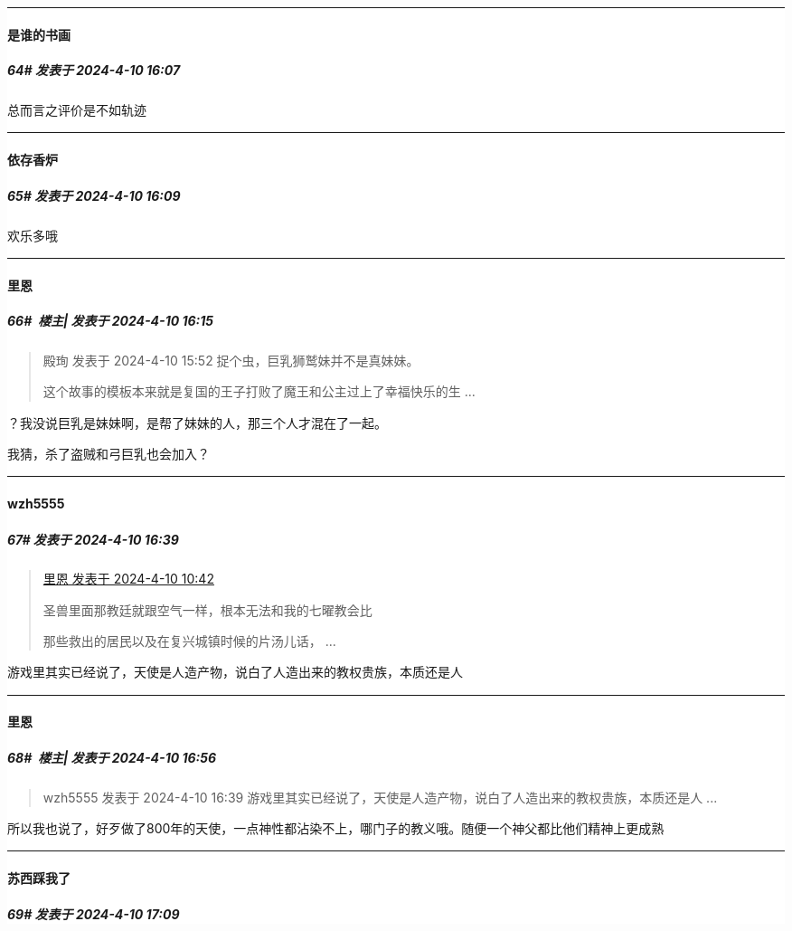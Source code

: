 
*****

####  是谁的书画  
##### 64#       发表于 2024-4-10 16:07

总而言之评价是不如轨迹

*****

####  依存香炉  
##### 65#       发表于 2024-4-10 16:09

欢乐多哦


*****

####  里恩  
##### 66#         楼主| 发表于 2024-4-10 16:15

<blockquote>殿珣 发表于 2024-4-10 15:52
捉个虫，巨乳狮鹫妹并不是真妹妹。

这个故事的模板本来就是复国的王子打败了魔王和公主过上了幸福快乐的生 ...</blockquote>
？我没说巨乳是妹妹啊，是帮了妹妹的人，那三个人才混在了一起。

我猜，杀了盗贼和弓巨乳也会加入？


*****

####  wzh5555  
##### 67#       发表于 2024-4-10 16:39

<blockquote><a href="httphttps://bbs.saraba1st.com/2b/forum.php?mod=redirect&amp;goto=findpost&amp;pid=64544411&amp;ptid=2179260" target="_blank">里恩 发表于 2024-4-10 10:42</a>

圣兽里面那教廷就跟空气一样，根本无法和我的七曜教会比

那些救出的居民以及在复兴城镇时候的片汤儿话， ...</blockquote>
游戏里其实已经说了，天使是人造产物，说白了人造出来的教权贵族，本质还是人


*****

####  里恩  
##### 68#         楼主| 发表于 2024-4-10 16:56

<blockquote>wzh5555 发表于 2024-4-10 16:39
游戏里其实已经说了，天使是人造产物，说白了人造出来的教权贵族，本质还是人 ...</blockquote>
所以我也说了，好歹做了800年的天使，一点神性都沾染不上，哪门子的教义哦。随便一个神父都比他们精神上更成熟


*****

####  苏西踩我了  
##### 69#       发表于 2024-4-10 17:09

